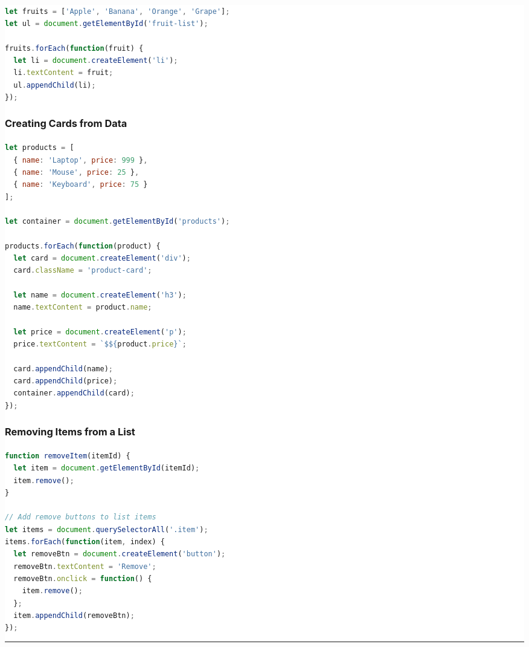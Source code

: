```javascript
let fruits = ['Apple', 'Banana', 'Orange', 'Grape'];
let ul = document.getElementById('fruit-list');

fruits.forEach(function(fruit) {
  let li = document.createElement('li');
  li.textContent = fruit;
  ul.appendChild(li);
});
```

### Creating Cards from Data

```javascript
let products = [
  { name: 'Laptop', price: 999 },
  { name: 'Mouse', price: 25 },
  { name: 'Keyboard', price: 75 }
];

let container = document.getElementById('products');

products.forEach(function(product) {
  let card = document.createElement('div');
  card.className = 'product-card';

  let name = document.createElement('h3');
  name.textContent = product.name;

  let price = document.createElement('p');
  price.textContent = `$${product.price}`;

  card.appendChild(name);
  card.appendChild(price);
  container.appendChild(card);
});
```

### Removing Items from a List

```javascript
function removeItem(itemId) {
  let item = document.getElementById(itemId);
  item.remove();
}

// Add remove buttons to list items
let items = document.querySelectorAll('.item');
items.forEach(function(item, index) {
  let removeBtn = document.createElement('button');
  removeBtn.textContent = 'Remove';
  removeBtn.onclick = function() {
    item.remove();
  };
  item.appendChild(removeBtn);
});
```

---